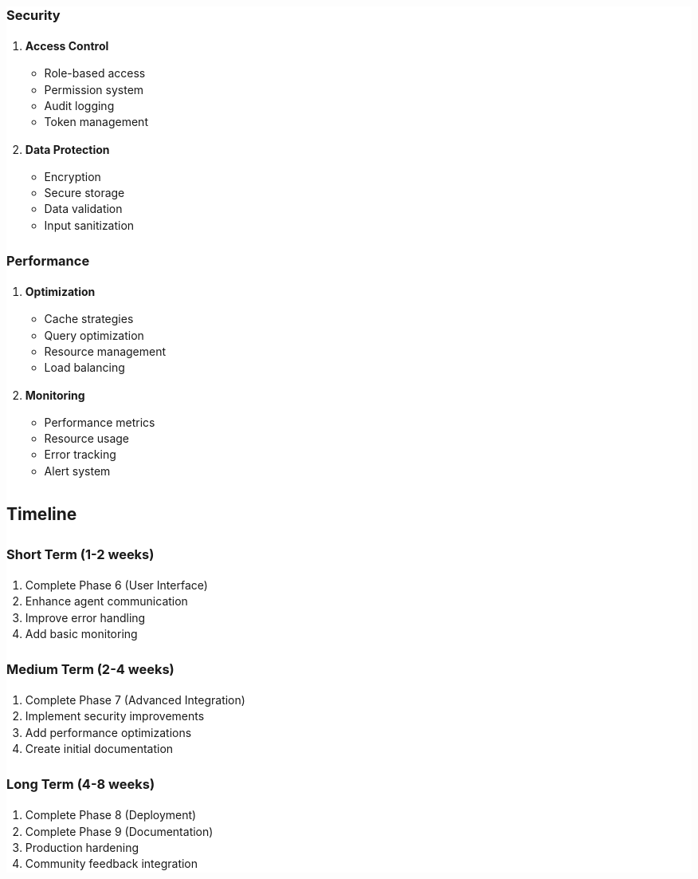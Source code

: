 ### Security
1. **Access Control**
   - Role-based access
   - Permission system
   - Audit logging
   - Token management

2. **Data Protection**
   - Encryption
   - Secure storage
   - Data validation
   - Input sanitization

### Performance
1. **Optimization**
   - Cache strategies
   - Query optimization
   - Resource management
   - Load balancing

2. **Monitoring**
   - Performance metrics
   - Resource usage
   - Error tracking
   - Alert system

## Timeline

### Short Term (1-2 weeks)
1. Complete Phase 6 (User Interface)
2. Enhance agent communication
3. Improve error handling
4. Add basic monitoring

### Medium Term (2-4 weeks)
1. Complete Phase 7 (Advanced Integration)
2. Implement security improvements
3. Add performance optimizations
4. Create initial documentation

### Long Term (4-8 weeks)
1. Complete Phase 8 (Deployment)
2. Complete Phase 9 (Documentation)
3. Production hardening
4. Community feedback integration